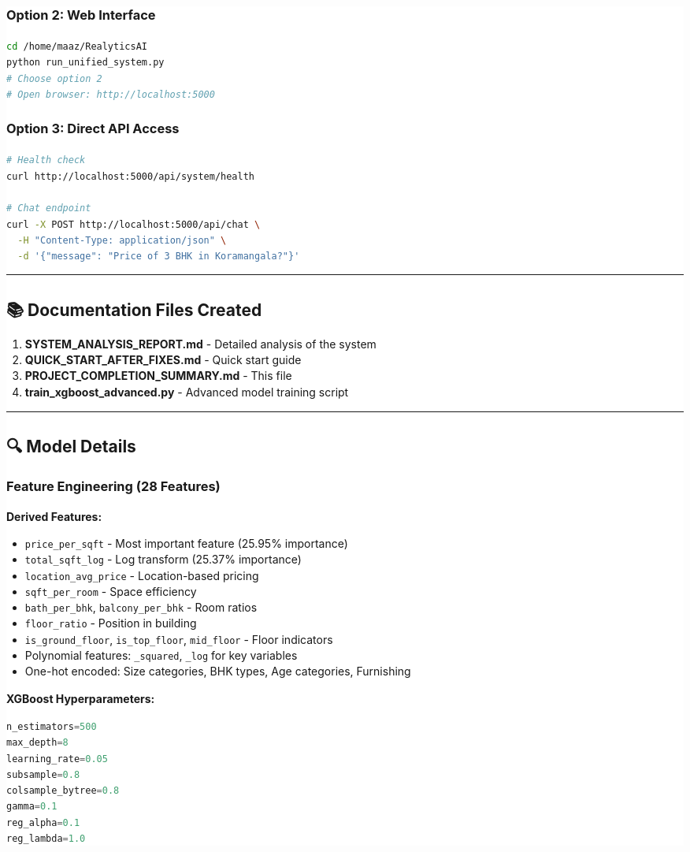 ### Option 2: Web Interface

```bash
cd /home/maaz/RealyticsAI
python run_unified_system.py
# Choose option 2
# Open browser: http://localhost:5000
```

### Option 3: Direct API Access

```bash
# Health check
curl http://localhost:5000/api/system/health

# Chat endpoint
curl -X POST http://localhost:5000/api/chat \
  -H "Content-Type: application/json" \
  -d '{"message": "Price of 3 BHK in Koramangala?"}'
```

---

## 📚 Documentation Files Created

1. **SYSTEM_ANALYSIS_REPORT.md** - Detailed analysis of the system
2. **QUICK_START_AFTER_FIXES.md** - Quick start guide
3. **PROJECT_COMPLETION_SUMMARY.md** - This file
4. **train_xgboost_advanced.py** - Advanced model training script

---

## 🔍 Model Details

### Feature Engineering (28 Features)

**Derived Features:**
- `price_per_sqft` - Most important feature (25.95% importance)
- `total_sqft_log` - Log transform (25.37% importance)
- `location_avg_price` - Location-based pricing
- `sqft_per_room` - Space efficiency
- `bath_per_bhk`, `balcony_per_bhk` - Room ratios
- `floor_ratio` - Position in building
- `is_ground_floor`, `is_top_floor`, `mid_floor` - Floor indicators
- Polynomial features: `_squared`, `_log` for key variables
- One-hot encoded: Size categories, BHK types, Age categories, Furnishing

**XGBoost Hyperparameters:**
```python
n_estimators=500
max_depth=8
learning_rate=0.05
subsample=0.8
colsample_bytree=0.8
gamma=0.1
reg_alpha=0.1
reg_lambda=1.0
```
